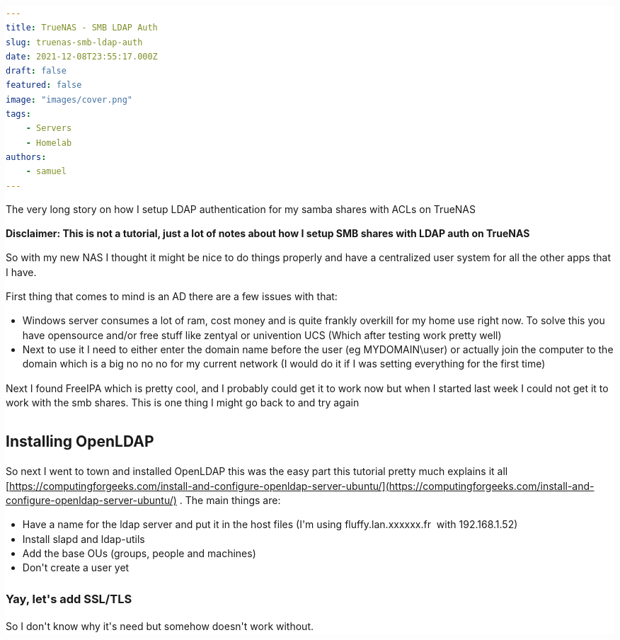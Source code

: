 ```yaml
---
title: TrueNAS - SMB LDAP Auth
slug: truenas-smb-ldap-auth
date: 2021-12-08T23:55:17.000Z
draft: false
featured: false
image: "images/cover.png"
tags:
    - Servers
    - Homelab
authors:
    - samuel
---
```


The very long story on how I setup LDAP authentication for my samba shares with ACLs on TrueNAS




**Disclaimer: This is not a tutorial, just a lot of notes about how I setup SMB shares with LDAP auth on TrueNAS**

So with my new NAS I thought it might be nice to do things properly and have a centralized user system for all the other apps that I have. 

First thing that comes to mind is an AD there are a few issues with that:

- Windows server consumes a lot of ram, cost money and is quite frankly overkill for my home use right now. To solve this you have opensource and/or free stuff like zentyal or univention UCS (Which after testing work pretty well)
- Next to use it I need to either enter the domain name before the user (eg MYDOMAIN\user) or actually join the computer to the domain which is a big no no no for my current network (I would do it if I was setting everything for the first time)

Next I found FreeIPA which is pretty cool, and I probably could get it to work now but when I started last week I could not get it to work with the smb shares. This is one thing I might go back to and try again

## Installing OpenLDAP

So next I went to town and installed OpenLDAP this was the easy part this tutorial pretty much explains it all [https://computingforgeeks.com/install-and-configure-openldap-server-ubuntu/](https://computingforgeeks.com/install-and-configure-openldap-server-ubuntu/) . The main things are:

- Have a name for the ldap server and put it in the host files (I'm using fluffy.lan.xxxxxx.fr  with 192.168.1.52)
- Install slapd and ldap-utils
- Add the base OUs (groups, people and machines)
- Don't create a user yet

### Yay, let's add SSL/TLS

So I don't know why it's need but somehow doesn't work without.
